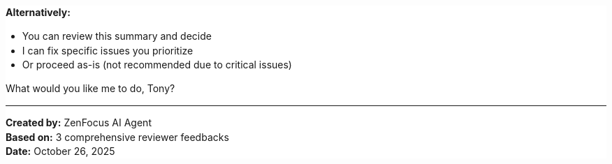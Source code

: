 **Alternatively:**
- You can review this summary and decide
- I can fix specific issues you prioritize
- Or proceed as-is (not recommended due to critical issues)

What would you like me to do, Tony?

---

**Created by:** ZenFocus AI Agent  
**Based on:** 3 comprehensive reviewer feedbacks  
**Date:** October 26, 2025

